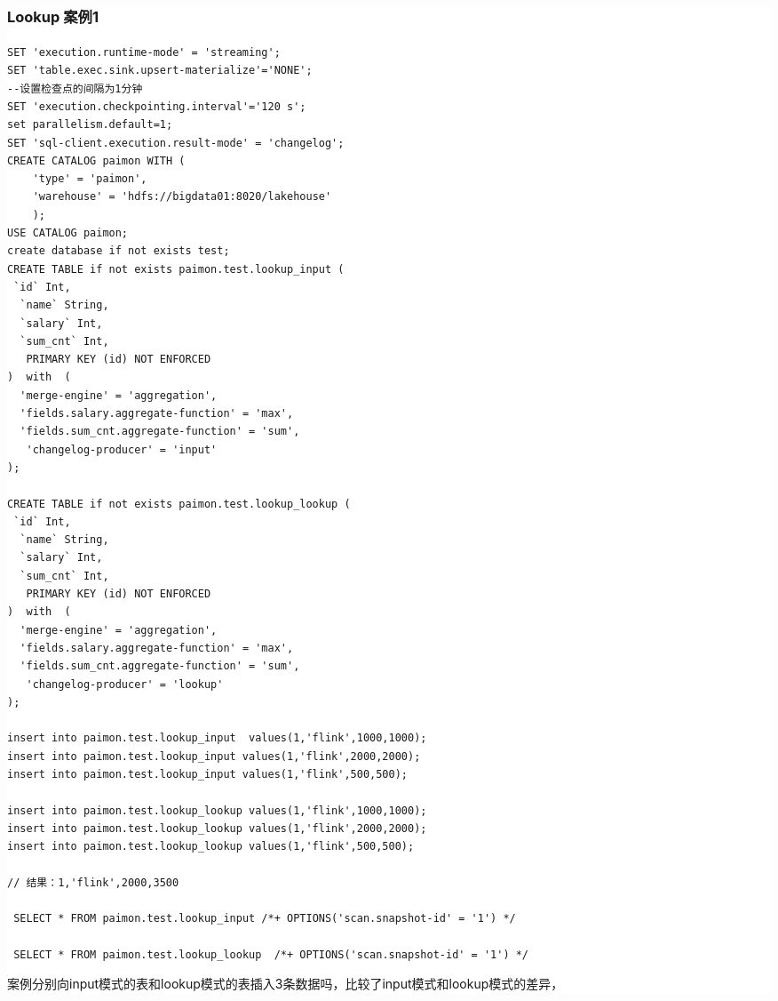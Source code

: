 ### Lookup 案例1

```
SET 'execution.runtime-mode' = 'streaming';
SET 'table.exec.sink.upsert-materialize'='NONE';
--设置检查点的间隔为1分钟
SET 'execution.checkpointing.interval'='120 s';
set parallelism.default=1;
SET 'sql-client.execution.result-mode' = 'changelog';
CREATE CATALOG paimon WITH (
    'type' = 'paimon',
    'warehouse' = 'hdfs://bigdata01:8020/lakehouse'
    );
USE CATALOG paimon;
create database if not exists test;
CREATE TABLE if not exists paimon.test.lookup_input (
 `id` Int,
  `name` String,
  `salary` Int,
  `sum_cnt` Int,
   PRIMARY KEY (id) NOT ENFORCED
)  with  (
  'merge-engine' = 'aggregation',
  'fields.salary.aggregate-function' = 'max',
  'fields.sum_cnt.aggregate-function' = 'sum',
   'changelog-producer' = 'input'
);

CREATE TABLE if not exists paimon.test.lookup_lookup (
 `id` Int,
  `name` String,
  `salary` Int,
  `sum_cnt` Int,
   PRIMARY KEY (id) NOT ENFORCED
)  with  (
  'merge-engine' = 'aggregation',
  'fields.salary.aggregate-function' = 'max',
  'fields.sum_cnt.aggregate-function' = 'sum',
   'changelog-producer' = 'lookup'
);

insert into paimon.test.lookup_input  values(1,'flink',1000,1000);
insert into paimon.test.lookup_input values(1,'flink',2000,2000);
insert into paimon.test.lookup_input values(1,'flink',500,500);

insert into paimon.test.lookup_lookup values(1,'flink',1000,1000);
insert into paimon.test.lookup_lookup values(1,'flink',2000,2000);
insert into paimon.test.lookup_lookup values(1,'flink',500,500);

// 结果：1,'flink',2000,3500

 SELECT * FROM paimon.test.lookup_input /*+ OPTIONS('scan.snapshot-id' = '1') */
 
 SELECT * FROM paimon.test.lookup_lookup  /*+ OPTIONS('scan.snapshot-id' = '1') */
```
案例分别向input模式的表和lookup模式的表插入3条数据吗，比较了input模式和lookup模式的差异，
